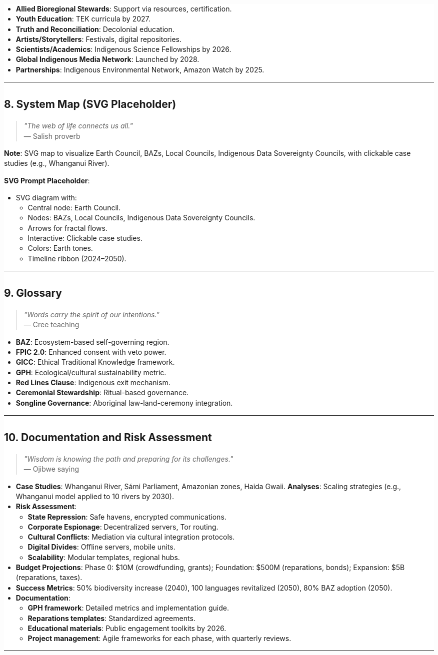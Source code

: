 - **Allied Bioregional Stewards**: Support via resources, certification.
- **Youth Education**: TEK curricula by 2027.
- **Truth and Reconciliation**: Decolonial education.
- **Artists/Storytellers**: Festivals, digital repositories.
- **Scientists/Academics**: Indigenous Science Fellowships by 2026.
- **Global Indigenous Media Network**: Launched by 2028.
- **Partnerships**: Indigenous Environmental Network, Amazon Watch by 2025.

---

## 8. System Map (SVG Placeholder)
> *"The web of life connects us all."*  
> — Salish proverb

**Note**: SVG map to visualize Earth Council, BAZs, Local Councils, Indigenous Data Sovereignty Councils, with clickable case studies (e.g., Whanganui River).

**SVG Prompt Placeholder**:  
- SVG diagram with:
  - Central node: Earth Council.
  - Nodes: BAZs, Local Councils, Indigenous Data Sovereignty Councils.
  - Arrows for fractal flows.
  - Interactive: Clickable case studies.
  - Colors: Earth tones.
  - Timeline ribbon (2024–2050).

---

## 9. Glossary
> *"Words carry the spirit of our intentions."*  
> — Cree teaching

- **BAZ**: Ecosystem-based self-governing region.
- **FPIC 2.0**: Enhanced consent with veto power.
- **GICC**: Ethical Traditional Knowledge framework.
- **GPH**: Ecological/cultural sustainability metric.
- **Red Lines Clause**: Indigenous exit mechanism.
- **Ceremonial Stewardship**: Ritual-based governance.
- **Songline Governance**: Aboriginal law-land-ceremony integration.

---

## 10. Documentation and Risk Assessment
> *"Wisdom is knowing the path and preparing for its challenges."*  
> — Ojibwe saying

- **Case Studies**: Whanganui River, Sámi Parliament, Amazonian zones, Haida Gwaii. **Analyses**: Scaling strategies (e.g., Whanganui model applied to 10 rivers by 2030).
- **Risk Assessment**: 
  - **State Repression**: Safe havens, encrypted communications.
  - **Corporate Espionage**: Decentralized servers, Tor routing.
  - **Cultural Conflicts**: Mediation via cultural integration protocols.
  - **Digital Divides**: Offline servers, mobile units.
  - **Scalability**: Modular templates, regional hubs.
- **Budget Projections**: Phase 0: $10M (crowdfunding, grants); Foundation: $500M (reparations, bonds); Expansion: $5B (reparations, taxes).
- **Success Metrics**: 50% biodiversity increase (2040), 100 languages revitalized (2050), 80% BAZ adoption (2050).
- **Documentation**: 
  - **GPH framework**: Detailed metrics and implementation guide.
  - **Reparations templates**: Standardized agreements.
  - **Educational materials**: Public engagement toolkits by 2026.
  - **Project management**: Agile frameworks for each phase, with quarterly reviews.

---